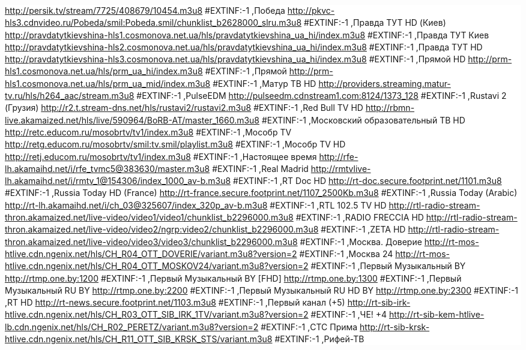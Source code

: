 http://persik.tv/stream/7725/408679/10454.m3u8
#EXTINF:-1 ,Победа
http://pkvc-hls3.cdnvideo.ru/Pobeda/smil:Pobeda.smil/chunklist_b2628000_slru.m3u8
#EXTINF:-1 ,Правда ТУТ HD (Киев)
http://pravdatytkievshina-hls1.cosmonova.net.ua/hls/pravdatytkievshina_ua_hi/index.m3u8
#EXTINF:-1 ,Правда ТУТ Киев
http://pravdatytkievshina-hls2.cosmonova.net.ua/hls/pravdatytkievshina_ua_hi/index.m3u8
#EXTINF:-1 ,Правда ТУТ HD
http://pravdatytkievshina-hls3.cosmonova.net.ua/hls/pravdatytkievshina_ua_hi/index.m3u8
#EXTINF:-1 ,Прямой HD
http://prm-hls1.cosmonova.net.ua/hls/prm_ua_hi/index.m3u8
#EXTINF:-1 ,Прямой
http://prm-hls1.cosmonova.net.ua/hls/prm_ua_mid/index.m3u8
#EXTINF:-1 ,Матур ТВ HD
http://providers.streaming.matur-tv.ru/hls/h264_aac/stream.m3u8
#EXTINF:-1 ,PulseEDM
http://pulseedm.cdnstream1.com:8124/1373_128
#EXTINF:-1 ,Rustavi 2 (Грузия)
http://r2.t.stream-dns.net/hls/rustavi2/rustavi2.m3u8
#EXTINF:-1 ,Red Bull TV HD
http://rbmn-live.akamaized.net/hls/live/590964/BoRB-AT/master_1660.m3u8
#EXTINF:-1 ,Московский образовательный ТВ HD
http://retc.educom.ru/mosobrtv/tv1/index.m3u8
#EXTINF:-1 ,Мособр TV
http://retg.educom.ru/mosobrtv/smil:tv.smil/playlist.m3u8
#EXTINF:-1 ,Мособр TV HD
http://retj.educom.ru/mosobrtv/tv1/index.m3u8
#EXTINF:-1 ,Настоящее время
http://rfe-lh.akamaihd.net/i/rfe_tvmc5@383630/master.m3u8
#EXTINF:-1 ,Real Madrid
http://rmtvlive-lh.akamaihd.net/i/rmtv_1@154306/index_1000_av-b.m3u8
#EXTINF:-1 ,RT Doc HD
http://rt-doc.secure.footprint.net/1101.m3u8
#EXTINF:-1 ,Russia Today HD (France)
http://rt-france.secure.footprint.net/1107_2500Kb.m3u8
#EXTINF:-1 ,Russia Today (Arabic)
http://rt-lh.akamaihd.net/i/ch_03@325607/index_320p_av-b.m3u8
#EXTINF:-1 ,RTL 102.5 TV HD
http://rtl-radio-stream-thron.akamaized.net/live-video/video1/video1/chunklist_b2296000.m3u8
#EXTINF:-1 ,RADIO FRECCIA HD
http://rtl-radio-stream-thron.akamaized.net/live-video/video2/ngrp:video2/chunklist_b2296000.m3u8
#EXTINF:-1 ,ZETA HD
http://rtl-radio-stream-thron.akamaized.net/live-video/video3/video3/chunklist_b2296000.m3u8
#EXTINF:-1 ,Москва. Доверие
http://rt-mos-htlive.cdn.ngenix.net/hls/CH_R04_OTT_DOVERIE/variant.m3u8?version=2
#EXTINF:-1 ,Москва 24
http://rt-mos-htlive.cdn.ngenix.net/hls/CH_R04_OTT_MOSKOV24/variant.m3u8?version=2
#EXTINF:-1 ,Первый Музыкальный BY
http://rtmp.one.by:1200
#EXTINF:-1 ,Первый Музыкальный BY [FHD]
http://rtmp.one.by:1300
#EXTINF:-1 ,Первый Музыкальный RU BY
http://rtmp.one.by:2200
#EXTINF:-1 ,Первый Музыкальный RU HD BY
http://rtmp.one.by:2300
#EXTINF:-1 ,RT HD
http://rt-news.secure.footprint.net/1103.m3u8
#EXTINF:-1 ,Первый канал (+5)
http://rt-sib-irk-htlive.cdn.ngenix.net/hls/CH_R03_OTT_SIB_IRK_1TV/variant.m3u8?version=2
#EXTINF:-1 ,ЧЕ! +4
http://rt-sib-kem-htlive-lb.cdn.ngenix.net/hls/CH_R02_PERETZ/variant.m3u8?version=2
#EXTINF:-1 ,СТС Прима
http://rt-sib-krsk-htlive.cdn.ngenix.net/hls/CH_R11_OTT_SIB_KRSK_STS/variant.m3u8
#EXTINF:-1 ,Рифей-ТВ